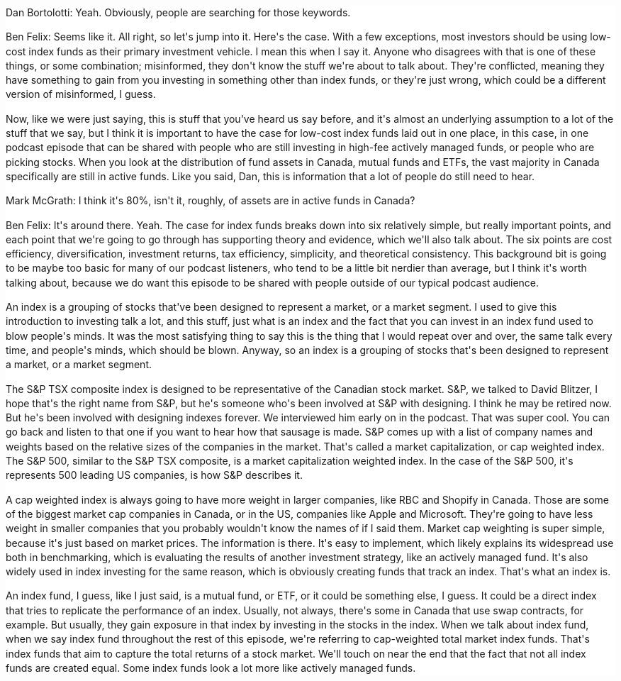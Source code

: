 Dan Bortolotti: Yeah. Obviously, people are searching for those keywords.

Ben Felix: Seems like it. All right, so let's jump into it. Here's the case. With a few exceptions, most investors should be using low-cost index funds as their primary investment vehicle. I mean this when I say it. Anyone who disagrees with that is one of these things, or some combination; misinformed, they don't know the stuff we're about to talk about. They're conflicted, meaning they have something to gain from you investing in something other than index funds, or they're just wrong, which could be a different version of misinformed, I guess.

Now, like we were just saying, this is stuff that you've heard us say before, and it's almost an underlying assumption to a lot of the stuff that we say, but I think it is important to have the case for low-cost index funds laid out in one place, in this case, in one podcast episode that can be shared with people who are still investing in high-fee actively managed funds, or people who are picking stocks. When you look at the distribution of fund assets in Canada, mutual funds and ETFs, the vast majority in Canada specifically are still in active funds. Like you said, Dan, this is information that a lot of people do still need to hear.

Mark McGrath: I think it's 80%, isn't it, roughly, of assets are in active funds in Canada?

Ben Felix: It's around there. Yeah. The case for index funds breaks down into six relatively simple, but really important points, and each point that we're going to go through has supporting theory and evidence, which we'll also talk about. The six points are cost efficiency, diversification, investment returns, tax efficiency, simplicity, and theoretical consistency. This background bit is going to be maybe too basic for many of our podcast listeners, who tend to be a little bit nerdier than average, but I think it's worth talking about, because we do want this episode to be shared with people outside of our typical podcast audience.

An index is a grouping of stocks that've been designed to represent a market, or a market segment. I used to give this introduction to investing talk a lot, and this stuff, just what is an index and the fact that you can invest in an index fund used to blow people's minds. It was the most satisfying thing to say this is the thing that I would repeat over and over, the same talk every time, and people's minds, which should be blown. Anyway, so an index is a grouping of stocks that's been designed to represent a market, or a market segment.

The S&P TSX composite index is designed to be representative of the Canadian stock market. S&P, we talked to David Blitzer, I hope that's the right name from S&P, but he's someone who's been involved at S&P with designing. I think he may be retired now. But he's been involved with designing indexes forever. We interviewed him early on in the podcast. That was super cool. You can go back and listen to that one if you want to hear how that sausage is made. S&P comes up with a list of company names and weights based on the relative sizes of the companies in the market. That's called a market capitalization, or cap weighted index. The S&P 500, similar to the S&P TSX composite, is a market capitalization weighted index. In the case of the S&P 500, it's represents 500 leading US companies, is how S&P describes it.

A cap weighted index is always going to have more weight in larger companies, like RBC and Shopify in Canada. Those are some of the biggest market cap companies in Canada, or in the US, companies like Apple and Microsoft. They're going to have less weight in smaller companies that you probably wouldn't know the names of if I said them. Market cap weighting is super simple, because it's just based on market prices. The information is there. It's easy to implement, which likely explains its widespread use both in benchmarking, which is evaluating the results of another investment strategy, like an actively managed fund. It's also widely used in index investing for the same reason, which is obviously creating funds that track an index. That's what an index is.

An index fund, I guess, like I just said, is a mutual fund, or ETF, or it could be something else, I guess. It could be a direct index that tries to replicate the performance of an index. Usually, not always, there's some in Canada that use swap contracts, for example. But usually, they gain exposure in that index by investing in the stocks in the index. When we talk about index fund, when we say index fund throughout the rest of this episode, we're referring to cap-weighted total market index funds. That's index funds that aim to capture the total returns of a stock market. We'll touch on near the end that the fact that not all index funds are created equal. Some index funds look a lot more like actively managed funds.
